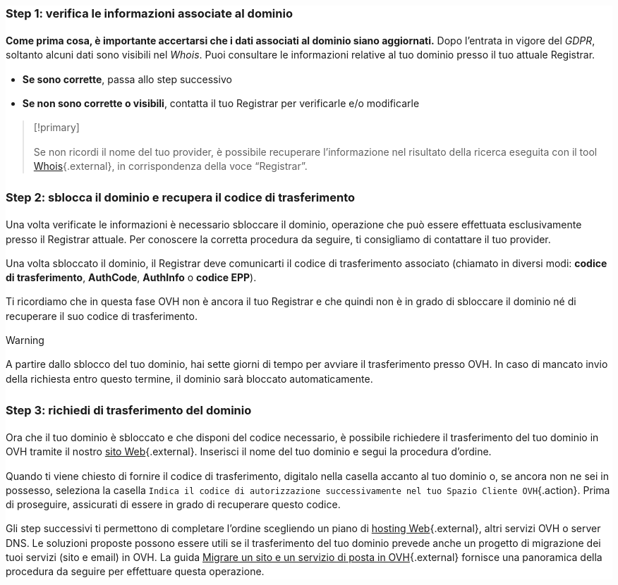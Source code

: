 ### Step 1: verifica le informazioni associate al dominio

**Come prima cosa, è importante accertarsi che i dati associati al dominio siano aggiornati.** Dopo l’entrata in vigore del *GDPR*, soltanto alcuni dati sono visibili nel *Whois*. Puoi consultare le informazioni relative al tuo dominio presso il tuo attuale Registrar.

- **Se sono corrette**, passa allo step successivo

- **Se non sono corrette o visibili**, contatta il tuo Registrar per verificarle e/o modificarle

> [!primary]
>
> Se non ricordi il nome del tuo provider, è possibile recuperare l’informazione nel risultato della ricerca eseguita con il tool [Whois](https://www.ovh.it/supporto//strumenti/check_whois.pl){.external}, in corrispondenza della voce “Registrar”.
>

### Step 2: sblocca il dominio e recupera il codice di trasferimento

Una volta verificate le informazioni è necessario sbloccare il dominio, operazione che può essere effettuata esclusivamente presso il Registrar attuale. Per conoscere la corretta procedura da seguire, ti consigliamo di contattare il tuo provider.

Una volta sbloccato il dominio, il Registrar deve comunicarti il codice di trasferimento associato (chiamato in diversi modi: **codice di trasferimento**, **AuthCode**, **AuthInfo** o **codice EPP**).

Ti ricordiamo che in questa fase OVH non è ancora il tuo Registrar e che quindi non è in grado di sbloccare il dominio né di recuperare il suo codice di trasferimento. 

> [!warning]
>
> A partire dallo sblocco del tuo dominio, hai sette giorni di tempo per avviare il trasferimento presso OVH. In caso di mancato invio della richiesta entro questo termine, il dominio sarà bloccato automaticamente.
>

### Step 3: richiedi di trasferimento del dominio

Ora che il tuo dominio è sbloccato e che disponi del codice necessario, è possibile richiedere il trasferimento del tuo dominio in OVH tramite il nostro [sito Web](https://www.ovh.it/){.external}. Inserisci il nome del tuo dominio e segui la procedura d’ordine.

Quando ti viene chiesto di fornire il codice di trasferimento, digitalo nella casella accanto al tuo dominio o, se ancora non ne sei in possesso, seleziona la casella `Indica il codice di autorizzazione successivamente nel tuo Spazio Cliente OVH`{.action}. Prima di proseguire, assicurati di essere in grado di recuperare questo codice.

Gli step successivi ti permettono di completare l’ordine scegliendo un piano di [hosting Web](https://www.ovh.it/hosting-web/){.external}, altri servizi OVH o server DNS. Le soluzioni proposte possono essere utili se il trasferimento del tuo dominio prevede anche un progetto di migrazione dei tuoi servizi (sito e email) in OVH. La guida [Migrare un sito e un servizio di posta in OVH](https://docs.ovh.com/it/hosting/migrare-un-sito-in-ovh/){.external} fornisce una panoramica della procedura da seguire per effettuare questa operazione.
